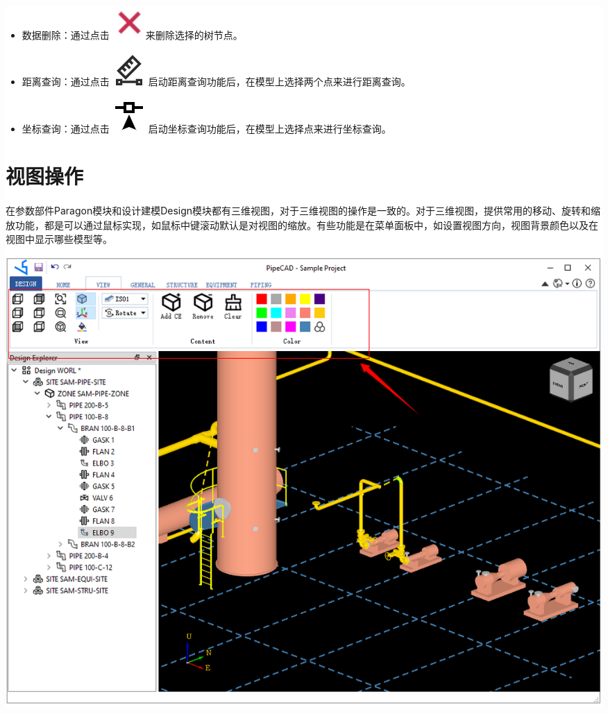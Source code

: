 - 数据删除：通过点击 ![Delete Item](images/icons/model_delete.png "数据删除")来删除选择的树节点。

- 距离查询：通过点击 ![Query Distance](images/icons/query_distance.png "") 启动距离查询功能后，在模型上选择两个点来进行距离查询。

- 坐标查询：通过点击 ![Query Position](images/icons/query_position.png "") 启动坐标查询功能后，在模型上选择点来进行坐标查询。

# 视图操作
在参数部件Paragon模块和设计建模Design模块都有三维视图，对于三维视图的操作是一致的。对于三维视图，提供常用的移动、旋转和缩放功能，都是可以通过鼠标实现，如鼠标中键滚动默认是对视图的缩放。有些功能是在菜单面板中，如设置视图方向，视图背景颜色以及在视图中显示哪些模型等。

![PipeCAD VIEW](images/design/design_viewer_zh.png "PipeCAD视图操作")
